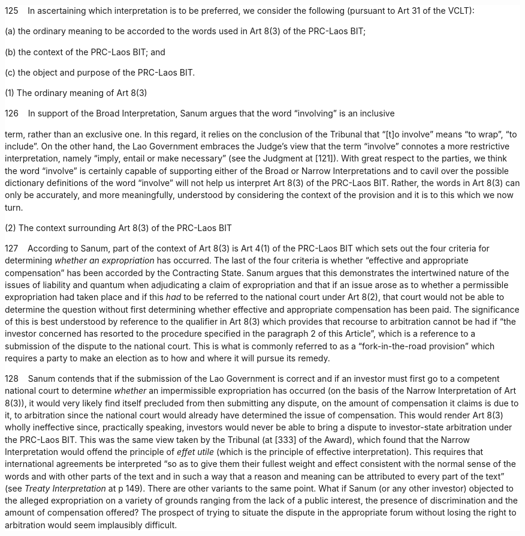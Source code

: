 125    In ascertaining which interpretation is to be preferred, we consider the following (pursuant to Art 31 of the VCLT): 

 (a) the ordinary meaning to be accorded to the words used in Art 8(3) of the PRC-Laos BIT; 

 (b) the context of the PRC-Laos BIT; and 

 (c) the object and purpose of the PRC-Laos BIT. 

(1) The ordinary meaning of Art 8(3) 

126    In support of the Broad Interpretation, Sanum argues that the word “involving” is an inclusive 


term, rather than an exclusive one. In this regard, it relies on the conclusion of the Tribunal that “[t]o involve” means “to wrap”, “to include”. On the other hand, the Lao Government embraces the Judge’s view that the term “involve” connotes a more restrictive interpretation, namely “imply, entail or make necessary” (see the Judgment at [121]). With great respect to the parties, we think the word “involve” is certainly capable of supporting either of the Broad or Narrow Interpretations and to cavil over the possible dictionary definitions of the word “involve” will not help us interpret Art 8(3) of the PRC-Laos BIT. Rather, the words in Art 8(3) can only be accurately, and more meaningfully, understood by considering the context of the provision and it is to this which we now turn. 

(2) The context surrounding Art 8(3) of the PRC-Laos BIT 

127    According to Sanum, part of the context of Art 8(3) is Art 4(1) of the PRC-Laos BIT which sets out the four criteria for determining _whether an expropriation_ has occurred. The last of the four criteria is whether “effective and appropriate compensation” has been accorded by the Contracting State. Sanum argues that this demonstrates the intertwined nature of the issues of liability and quantum when adjudicating a claim of expropriation and that if an issue arose as to whether a permissible expropriation had taken place and if this _had_ to be referred to the national court under Art 8(2), that court would not be able to determine the question without first determining whether effective and appropriate compensation has been paid. The significance of this is best understood by reference to the qualifier in Art 8(3) which provides that recourse to arbitration cannot be had if “the investor concerned has resorted to the procedure specified in the paragraph 2 of this Article”, which is a reference to a submission of the dispute to the national court. This is what is commonly referred to as a “fork-in-the-road provision” which requires a party to make an election as to how and where it will pursue its remedy. 

128    Sanum contends that if the submission of the Lao Government is correct and if an investor must first go to a competent national court to determine _whether_ an impermissible expropriation has occurred (on the basis of the Narrow Interpretation of Art 8(3)), it would very likely find itself precluded from then submitting any dispute, on the amount of compensation it claims is due to it, to arbitration since the national court would already have determined the issue of compensation. This would render Art 8(3) wholly ineffective since, practically speaking, investors would never be able to bring a dispute to investor-state arbitration under the PRC-Laos BIT. This was the same view taken by the Tribunal (at [333] of the Award), which found that the Narrow Interpretation would offend the principle of _effet utile_ (which is the principle of effective interpretation). This requires that international agreements be interpreted “so as to give them their fullest weight and effect consistent with the normal sense of the words and with other parts of the text and in such a way that a reason and meaning can be attributed to every part of the text” (see _Treaty Interpretation_ at p 149). There are other variants to the same point. What if Sanum (or any other investor) objected to the alleged expropriation on a variety of grounds ranging from the lack of a public interest, the presence of discrimination and the amount of compensation offered? The prospect of trying to situate the dispute in the appropriate forum without losing the right to arbitration would seem implausibly difficult. 
